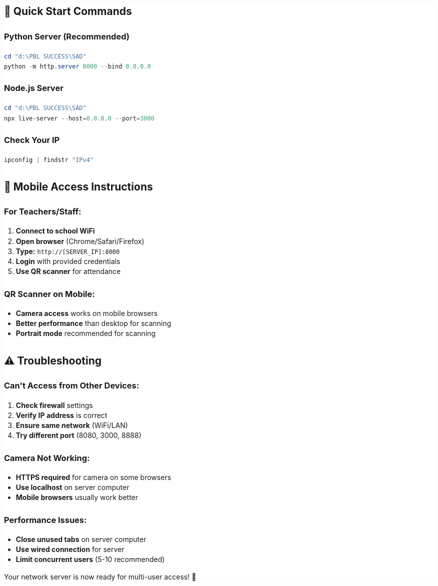 ## 🚀 Quick Start Commands

### Python Server (Recommended)
```powershell
cd "d:\PBL SUCCESS\SAD"
python -m http.server 8000 --bind 0.0.0.0
```

### Node.js Server
```powershell
cd "d:\PBL SUCCESS\SAD"
npx live-server --host=0.0.0.0 --port=3000
```

### Check Your IP
```powershell
ipconfig | findstr "IPv4"
```

## 📱 Mobile Access Instructions

### For Teachers/Staff:
1. **Connect to school WiFi**
2. **Open browser** (Chrome/Safari/Firefox)
3. **Type:** `http://[SERVER_IP]:8000`
4. **Login** with provided credentials
5. **Use QR scanner** for attendance

### QR Scanner on Mobile:
- **Camera access** works on mobile browsers
- **Better performance** than desktop for scanning
- **Portrait mode** recommended for scanning

## ⚠️ Troubleshooting

### Can't Access from Other Devices:
1. **Check firewall** settings
2. **Verify IP address** is correct
3. **Ensure same network** (WiFi/LAN)
4. **Try different port** (8080, 3000, 8888)

### Camera Not Working:
- **HTTPS required** for camera on some browsers
- **Use localhost** on server computer
- **Mobile browsers** usually work better

### Performance Issues:
- **Close unused tabs** on server computer
- **Use wired connection** for server
- **Limit concurrent users** (5-10 recommended)

Your network server is now ready for multi-user access! 🎉
